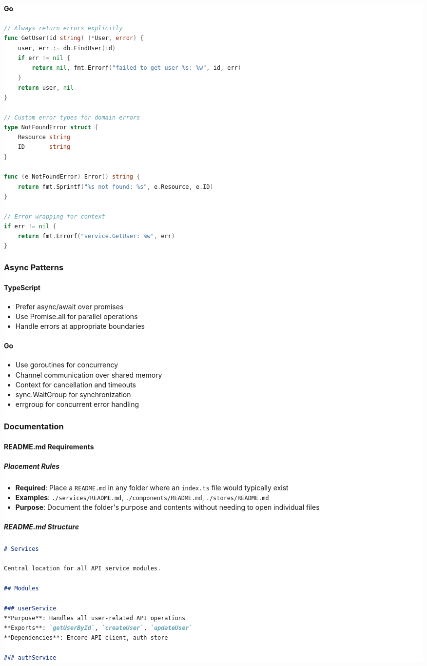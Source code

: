 #### Go
```go
// Always return errors explicitly
func GetUser(id string) (*User, error) {
    user, err := db.FindUser(id)
    if err != nil {
        return nil, fmt.Errorf("failed to get user %s: %w", id, err)
    }
    return user, nil
}

// Custom error types for domain errors
type NotFoundError struct {
    Resource string
    ID       string
}

func (e NotFoundError) Error() string {
    return fmt.Sprintf("%s not found: %s", e.Resource, e.ID)
}

// Error wrapping for context
if err != nil {
    return fmt.Errorf("service.GetUser: %w", err)
}
```

### Async Patterns

#### TypeScript
- Prefer async/await over promises
- Use Promise.all for parallel operations
- Handle errors at appropriate boundaries

#### Go
- Use goroutines for concurrency
- Channel communication over shared memory
- Context for cancellation and timeouts
- sync.WaitGroup for synchronization
- errgroup for concurrent error handling

### Documentation

#### README.md Requirements

##### Placement Rules
- **Required**: Place a `README.md` in any folder where an `index.ts` file would typically exist
- **Examples**: `./services/README.md`, `./components/README.md`, `./stores/README.md`
- **Purpose**: Document the folder's purpose and contents without needing to open individual files

##### README.md Structure
```markdown
# Services

Central location for all API service modules.

## Modules

### userService
**Purpose**: Handles all user-related API operations  
**Exports**: `getUserById`, `createUser`, `updateUser`  
**Dependencies**: Encore API client, auth store

### authService  
```